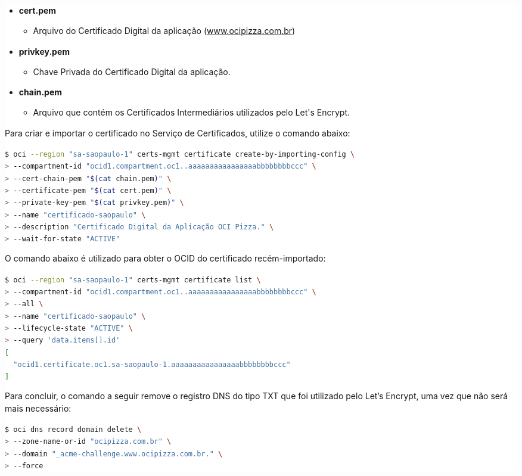 - **cert.pem**

    - Arquivo do Certificado Digital da aplicação (www.ocipizza.com.br)

- **privkey.pem**

    - Chave Privada do Certificado Digital da aplicação.

- **chain.pem**

    - Arquivo que contém os Certificados Intermediários utilizados pelo Let's Encrypt. 

Para criar e importar o certificado no Serviço de Certificados, utilize o comando abaixo:

```bash linenums="1"
$ oci --region "sa-saopaulo-1" certs-mgmt certificate create-by-importing-config \
> --compartment-id "ocid1.compartment.oc1..aaaaaaaaaaaaaaaabbbbbbbbccc" \
> --cert-chain-pem "$(cat chain.pem)" \
> --certificate-pem "$(cat cert.pem)" \
> --private-key-pem "$(cat privkey.pem)" \
> --name "certificado-saopaulo" \
> --description "Certificado Digital da Aplicação OCI Pizza." \
> --wait-for-state "ACTIVE"
```

O comando abaixo é utilizado para obter o OCID do certificado recém-importado:

```bash linenums="1"
$ oci --region "sa-saopaulo-1" certs-mgmt certificate list \
> --compartment-id "ocid1.compartment.oc1..aaaaaaaaaaaaaaaabbbbbbbbccc" \
> --all \
> --name "certificado-saopaulo" \
> --lifecycle-state "ACTIVE" \
> --query 'data.items[].id'
[
  "ocid1.certificate.oc1.sa-saopaulo-1.aaaaaaaaaaaaaaaabbbbbbbbccc"
]
```

Para concluir, o comando a seguir remove o registro DNS do tipo TXT que foi utilizado pelo Let’s Encrypt, uma vez que não será mais necessário:

```bash linenums="1"
$ oci dns record domain delete \
> --zone-name-or-id "ocipizza.com.br" \
> --domain "_acme-challenge.www.ocipizza.com.br." \
> --force 
```